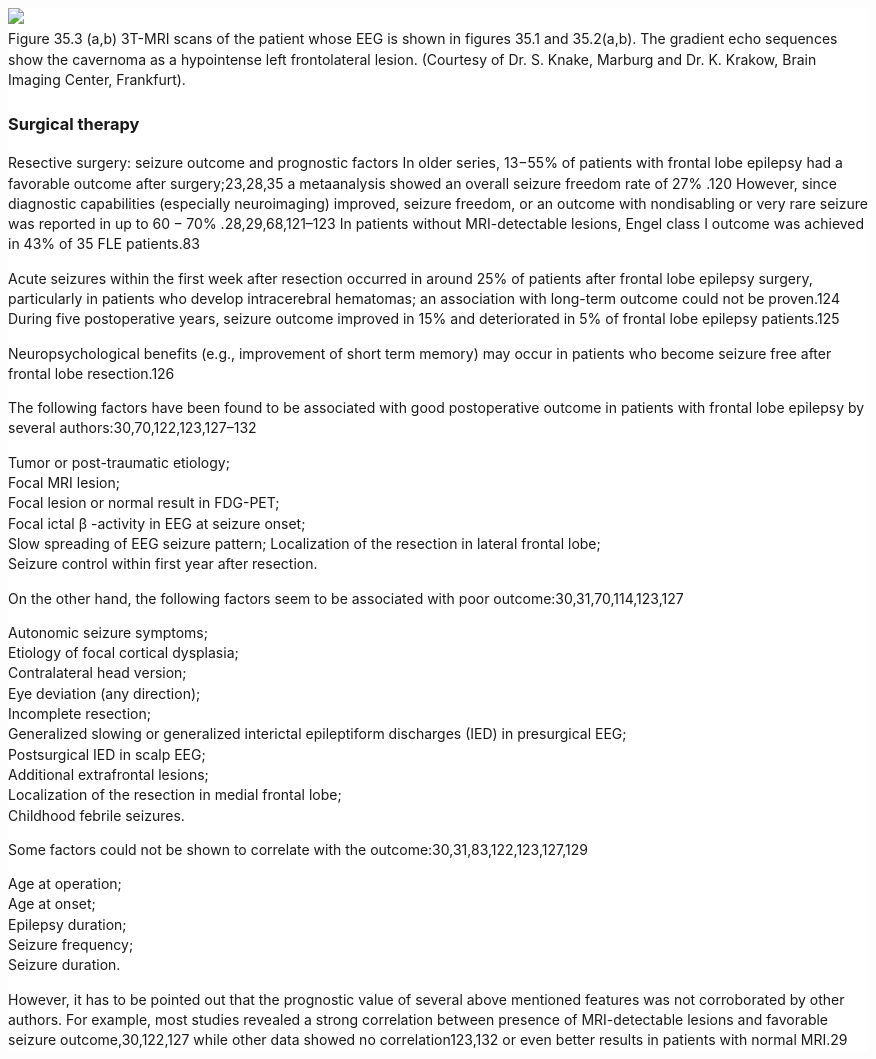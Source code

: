 ![](https://cdn-mineru.openxlab.org.cn/extract/75aecc13-d94b-498f-a57b-d2c2317b2c13/16a0c545969e3b0762104673231b4112acd857f4b3f56121d98102b6b4ebc977.jpg)  
Figure 35.3 (a,b) 3T-MRI scans of the patient whose EEG is shown in figures 35.1 and 35.2(a,b). The gradient echo sequences show the cavernoma as a hypointense left frontolateral lesion. (Courtesy of Dr. S. Knake, Marburg and Dr. K. Krakow, Brain Imaging Center, Frankfurt).  

### Surgical therapy  

Resective surgery: seizure outcome and prognostic factors In older series, $13\mathrm{-}55\%$ of patients with frontal lobe epilepsy had a favorable outcome after surgery;23,28,35 a metaanalysis showed an overall seizure freedom rate of $27\%$ .120 However, since diagnostic capabilities (especially neuroimaging) improved, seizure freedom, or an outcome with nondisabling or very rare seizure was reported in up to $60{-}70\%$ .28,29,68,121–123 In patients without MRI-detectable lesions, Engel class I outcome was achieved in $43\%$ of 35 FLE patients.83  

Acute seizures within the first week after resection occurred in around $25\%$ of patients after frontal lobe epilepsy surgery, particularly in patients who develop intracerebral hematomas; an association with long-term outcome could not be proven.124 During five postoperative years, seizure outcome improved in $15\%$ and deteriorated in $5\%$ of frontal lobe epilepsy patients.125  

Neuropsychological benefits (e.g., improvement of short term memory) may occur in patients who become seizure free after frontal lobe resection.126  

The following factors have been found to be associated with good postoperative outcome in patients with frontal lobe epilepsy by several authors:30,70,122,123,127–132  

Tumor or post-traumatic etiology;   
Focal MRI lesion;   
Focal lesion or normal result in FDG-PET;   
Focal ictal $\upbeta$ -activity in EEG at seizure onset;   
Slow spreading of EEG seizure pattern; Localization of the resection in lateral frontal lobe;   
Seizure control within first year after resection.  

On the other hand, the following factors seem to be associated with poor outcome:30,31,70,114,123,127  

Autonomic seizure symptoms;   
Etiology of focal cortical dysplasia;   
Contralateral head version;   
Eye deviation (any direction);   
Incomplete resection;   
Generalized slowing or generalized interictal epileptiform discharges (IED) in presurgical EEG;   
Postsurgical IED in scalp EEG;   
Additional extrafrontal lesions;   
Localization of the resection in medial frontal lobe;   
Childhood febrile seizures.  

Some factors could not be shown to correlate with the outcome:30,31,83,122,123,127,129  

Age at operation;   
Age at onset;   
Epilepsy duration;   
Seizure frequency;   
Seizure duration.  

However, it has to be pointed out that the prognostic value of several above mentioned features was not corroborated by other authors. For example, most studies revealed a strong correlation between presence of MRI-detectable lesions and favorable seizure outcome,30,122,127 while other data showed no correlation123,132 or even better results in patients with normal MRI.29  
